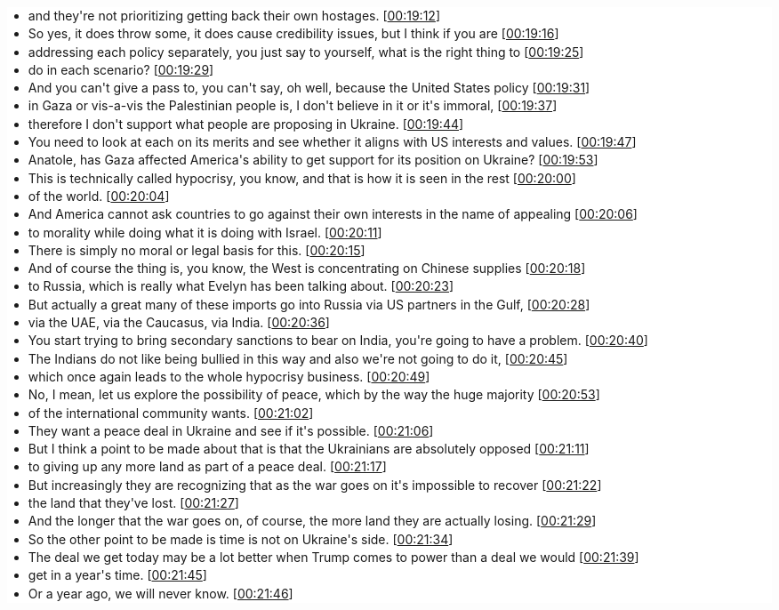 *  and they're not prioritizing getting back their own hostages. [[00:19:12](https://www.youtube.com/watch?v=7oLvTRJyz9A&t=1152.9799999999998s)]
*  So yes, it does throw some, it does cause credibility issues, but I think if you are [[00:19:16](https://www.youtube.com/watch?v=7oLvTRJyz9A&t=1156.22s)]
*  addressing each policy separately, you just say to yourself, what is the right thing to [[00:19:25](https://www.youtube.com/watch?v=7oLvTRJyz9A&t=1165.22s)]
*  do in each scenario? [[00:19:29](https://www.youtube.com/watch?v=7oLvTRJyz9A&t=1169.9s)]
*  And you can't give a pass to, you can't say, oh well, because the United States policy [[00:19:31](https://www.youtube.com/watch?v=7oLvTRJyz9A&t=1171.58s)]
*  in Gaza or vis-a-vis the Palestinian people is, I don't believe in it or it's immoral, [[00:19:37](https://www.youtube.com/watch?v=7oLvTRJyz9A&t=1177.02s)]
*  therefore I don't support what people are proposing in Ukraine. [[00:19:44](https://www.youtube.com/watch?v=7oLvTRJyz9A&t=1184.14s)]
*  You need to look at each on its merits and see whether it aligns with US interests and values. [[00:19:47](https://www.youtube.com/watch?v=7oLvTRJyz9A&t=1187.74s)]
*  Anatole, has Gaza affected America's ability to get support for its position on Ukraine? [[00:19:53](https://www.youtube.com/watch?v=7oLvTRJyz9A&t=1193.5800000000002s)]
*  This is technically called hypocrisy, you know, and that is how it is seen in the rest [[00:20:00](https://www.youtube.com/watch?v=7oLvTRJyz9A&t=1200.0200000000002s)]
*  of the world. [[00:20:04](https://www.youtube.com/watch?v=7oLvTRJyz9A&t=1204.5400000000002s)]
*  And America cannot ask countries to go against their own interests in the name of appealing [[00:20:06](https://www.youtube.com/watch?v=7oLvTRJyz9A&t=1206.5400000000002s)]
*  to morality while doing what it is doing with Israel. [[00:20:11](https://www.youtube.com/watch?v=7oLvTRJyz9A&t=1211.66s)]
*  There is simply no moral or legal basis for this. [[00:20:15](https://www.youtube.com/watch?v=7oLvTRJyz9A&t=1215.5800000000002s)]
*  And of course the thing is, you know, the West is concentrating on Chinese supplies [[00:20:18](https://www.youtube.com/watch?v=7oLvTRJyz9A&t=1218.8200000000002s)]
*  to Russia, which is really what Evelyn has been talking about. [[00:20:23](https://www.youtube.com/watch?v=7oLvTRJyz9A&t=1223.74s)]
*  But actually a great many of these imports go into Russia via US partners in the Gulf, [[00:20:28](https://www.youtube.com/watch?v=7oLvTRJyz9A&t=1228.5400000000002s)]
*  via the UAE, via the Caucasus, via India. [[00:20:36](https://www.youtube.com/watch?v=7oLvTRJyz9A&t=1236.0600000000002s)]
*  You start trying to bring secondary sanctions to bear on India, you're going to have a problem. [[00:20:40](https://www.youtube.com/watch?v=7oLvTRJyz9A&t=1240.9s)]
*  The Indians do not like being bullied in this way and also we're not going to do it, [[00:20:45](https://www.youtube.com/watch?v=7oLvTRJyz9A&t=1245.3000000000002s)]
*  which once again leads to the whole hypocrisy business. [[00:20:49](https://www.youtube.com/watch?v=7oLvTRJyz9A&t=1249.14s)]
*  No, I mean, let us explore the possibility of peace, which by the way the huge majority [[00:20:53](https://www.youtube.com/watch?v=7oLvTRJyz9A&t=1253.3400000000001s)]
*  of the international community wants. [[00:21:02](https://www.youtube.com/watch?v=7oLvTRJyz9A&t=1262.14s)]
*  They want a peace deal in Ukraine and see if it's possible. [[00:21:06](https://www.youtube.com/watch?v=7oLvTRJyz9A&t=1266.18s)]
*  But I think a point to be made about that is that the Ukrainians are absolutely opposed [[00:21:11](https://www.youtube.com/watch?v=7oLvTRJyz9A&t=1271.22s)]
*  to giving up any more land as part of a peace deal. [[00:21:17](https://www.youtube.com/watch?v=7oLvTRJyz9A&t=1277.74s)]
*  But increasingly they are recognizing that as the war goes on it's impossible to recover [[00:21:22](https://www.youtube.com/watch?v=7oLvTRJyz9A&t=1282.66s)]
*  the land that they've lost. [[00:21:27](https://www.youtube.com/watch?v=7oLvTRJyz9A&t=1287.9s)]
*  And the longer that the war goes on, of course, the more land they are actually losing. [[00:21:29](https://www.youtube.com/watch?v=7oLvTRJyz9A&t=1289.22s)]
*  So the other point to be made is time is not on Ukraine's side. [[00:21:34](https://www.youtube.com/watch?v=7oLvTRJyz9A&t=1294.1599999999999s)]
*  The deal we get today may be a lot better when Trump comes to power than a deal we would [[00:21:39](https://www.youtube.com/watch?v=7oLvTRJyz9A&t=1299.6399999999999s)]
*  get in a year's time. [[00:21:45](https://www.youtube.com/watch?v=7oLvTRJyz9A&t=1305.2399999999998s)]
*  Or a year ago, we will never know. [[00:21:46](https://www.youtube.com/watch?v=7oLvTRJyz9A&t=1306.2399999999998s)]